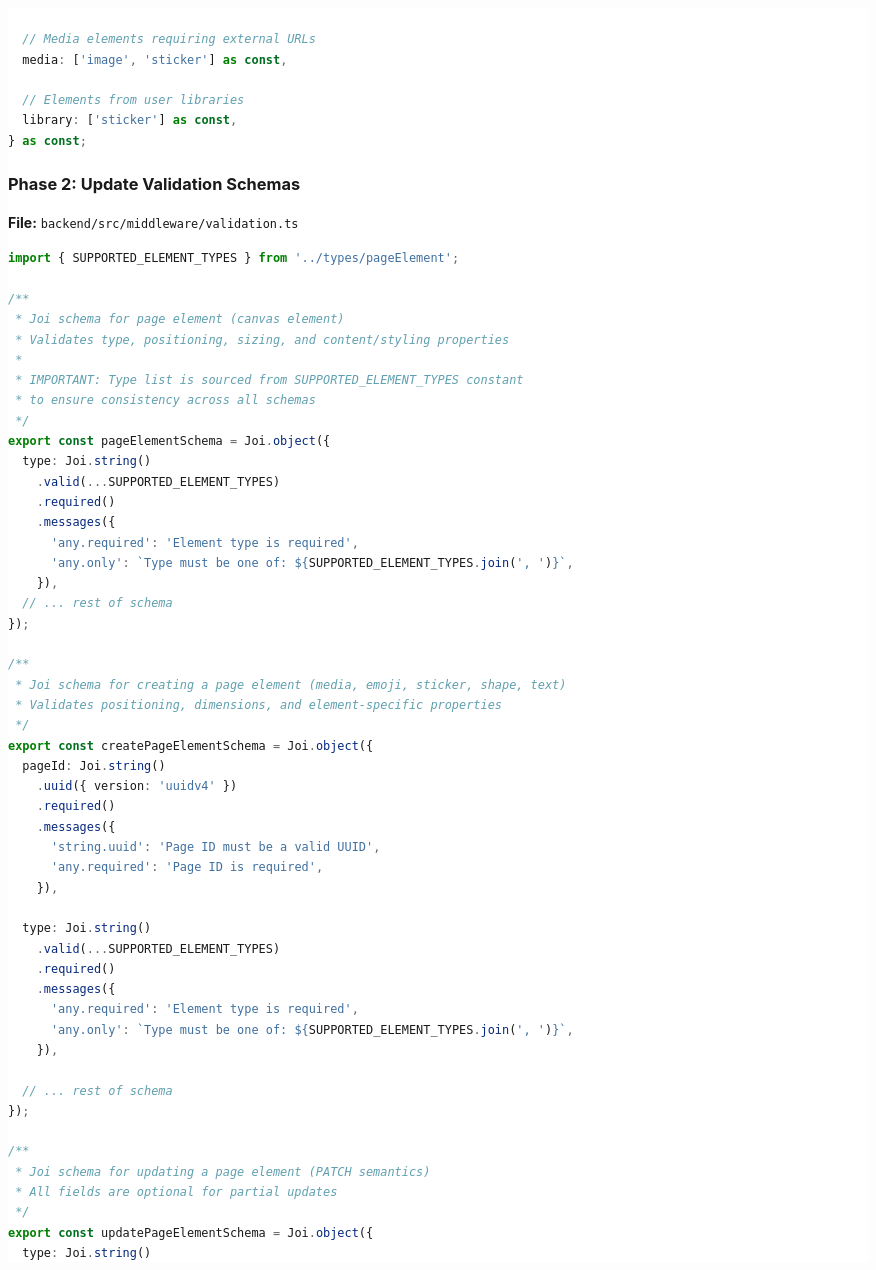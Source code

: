 ```typescript

  // Media elements requiring external URLs
  media: ['image', 'sticker'] as const,

  // Elements from user libraries
  library: ['sticker'] as const,
} as const;
```

### Phase 2: Update Validation Schemas

**File:** `backend/src/middleware/validation.ts`

```typescript
import { SUPPORTED_ELEMENT_TYPES } from '../types/pageElement';

/**
 * Joi schema for page element (canvas element)
 * Validates type, positioning, sizing, and content/styling properties
 *
 * IMPORTANT: Type list is sourced from SUPPORTED_ELEMENT_TYPES constant
 * to ensure consistency across all schemas
 */
export const pageElementSchema = Joi.object({
  type: Joi.string()
    .valid(...SUPPORTED_ELEMENT_TYPES)
    .required()
    .messages({
      'any.required': 'Element type is required',
      'any.only': `Type must be one of: ${SUPPORTED_ELEMENT_TYPES.join(', ')}`,
    }),
  // ... rest of schema
});

/**
 * Joi schema for creating a page element (media, emoji, sticker, shape, text)
 * Validates positioning, dimensions, and element-specific properties
 */
export const createPageElementSchema = Joi.object({
  pageId: Joi.string()
    .uuid({ version: 'uuidv4' })
    .required()
    .messages({
      'string.uuid': 'Page ID must be a valid UUID',
      'any.required': 'Page ID is required',
    }),

  type: Joi.string()
    .valid(...SUPPORTED_ELEMENT_TYPES)
    .required()
    .messages({
      'any.required': 'Element type is required',
      'any.only': `Type must be one of: ${SUPPORTED_ELEMENT_TYPES.join(', ')}`,
    }),

  // ... rest of schema
});

/**
 * Joi schema for updating a page element (PATCH semantics)
 * All fields are optional for partial updates
 */
export const updatePageElementSchema = Joi.object({
  type: Joi.string()
```